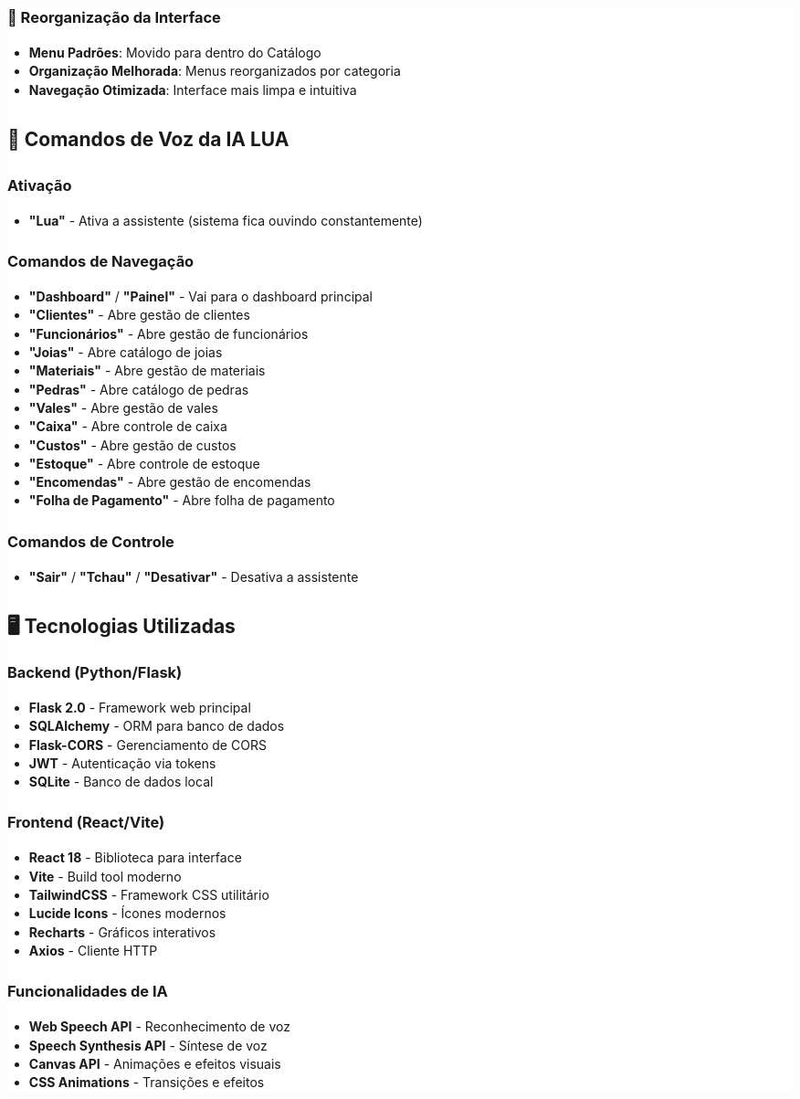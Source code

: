 ### 🎯 Reorganização da Interface
- **Menu Padrões**: Movido para dentro do Catálogo
- **Organização Melhorada**: Menus reorganizados por categoria
- **Navegação Otimizada**: Interface mais limpa e intuitiva

## 💬 Comandos de Voz da IA LUA

### Ativação
- **"Lua"** - Ativa a assistente (sistema fica ouvindo constantemente)

### Comandos de Navegação
- **"Dashboard"** / **"Painel"** - Vai para o dashboard principal
- **"Clientes"** - Abre gestão de clientes
- **"Funcionários"** - Abre gestão de funcionários
- **"Joias"** - Abre catálogo de joias
- **"Materiais"** - Abre gestão de materiais
- **"Pedras"** - Abre catálogo de pedras
- **"Vales"** - Abre gestão de vales
- **"Caixa"** - Abre controle de caixa
- **"Custos"** - Abre gestão de custos
- **"Estoque"** - Abre controle de estoque
- **"Encomendas"** - Abre gestão de encomendas
- **"Folha de Pagamento"** - Abre folha de pagamento

### Comandos de Controle
- **"Sair"** / **"Tchau"** / **"Desativar"** - Desativa a assistente

## 🖥️ Tecnologias Utilizadas

### Backend (Python/Flask)
- **Flask 2.0** - Framework web principal
- **SQLAlchemy** - ORM para banco de dados
- **Flask-CORS** - Gerenciamento de CORS
- **JWT** - Autenticação via tokens
- **SQLite** - Banco de dados local

### Frontend (React/Vite)
- **React 18** - Biblioteca para interface
- **Vite** - Build tool moderno
- **TailwindCSS** - Framework CSS utilitário
- **Lucide Icons** - Ícones modernos
- **Recharts** - Gráficos interativos
- **Axios** - Cliente HTTP

### Funcionalidades de IA
- **Web Speech API** - Reconhecimento de voz
- **Speech Synthesis API** - Síntese de voz
- **Canvas API** - Animações e efeitos visuais
- **CSS Animations** - Transições e efeitos
